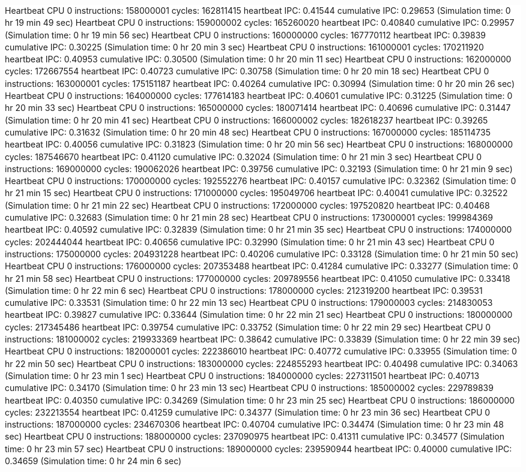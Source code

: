 Heartbeat CPU  0 instructions:  158000001 cycles:  162811415 heartbeat IPC: 0.41544 cumulative IPC: 0.29653 (Simulation time: 0 hr 19 min 49 sec) 
Heartbeat CPU  0 instructions:  159000002 cycles:  165260020 heartbeat IPC: 0.40840 cumulative IPC: 0.29957 (Simulation time: 0 hr 19 min 56 sec) 
Heartbeat CPU  0 instructions:  160000000 cycles:  167770112 heartbeat IPC: 0.39839 cumulative IPC: 0.30225 (Simulation time: 0 hr 20 min 3 sec) 
Heartbeat CPU  0 instructions:  161000001 cycles:  170211920 heartbeat IPC: 0.40953 cumulative IPC: 0.30500 (Simulation time: 0 hr 20 min 11 sec) 
Heartbeat CPU  0 instructions:  162000000 cycles:  172667554 heartbeat IPC: 0.40723 cumulative IPC: 0.30758 (Simulation time: 0 hr 20 min 18 sec) 
Heartbeat CPU  0 instructions:  163000001 cycles:  175151187 heartbeat IPC: 0.40264 cumulative IPC: 0.30994 (Simulation time: 0 hr 20 min 26 sec) 
Heartbeat CPU  0 instructions:  164000000 cycles:  177614183 heartbeat IPC: 0.40601 cumulative IPC: 0.31225 (Simulation time: 0 hr 20 min 33 sec) 
Heartbeat CPU  0 instructions:  165000000 cycles:  180071414 heartbeat IPC: 0.40696 cumulative IPC: 0.31447 (Simulation time: 0 hr 20 min 41 sec) 
Heartbeat CPU  0 instructions:  166000002 cycles:  182618237 heartbeat IPC: 0.39265 cumulative IPC: 0.31632 (Simulation time: 0 hr 20 min 48 sec) 
Heartbeat CPU  0 instructions:  167000000 cycles:  185114735 heartbeat IPC: 0.40056 cumulative IPC: 0.31823 (Simulation time: 0 hr 20 min 56 sec) 
Heartbeat CPU  0 instructions:  168000000 cycles:  187546670 heartbeat IPC: 0.41120 cumulative IPC: 0.32024 (Simulation time: 0 hr 21 min 3 sec) 
Heartbeat CPU  0 instructions:  169000000 cycles:  190062026 heartbeat IPC: 0.39756 cumulative IPC: 0.32193 (Simulation time: 0 hr 21 min 9 sec) 
Heartbeat CPU  0 instructions:  170000000 cycles:  192552276 heartbeat IPC: 0.40157 cumulative IPC: 0.32362 (Simulation time: 0 hr 21 min 15 sec) 
Heartbeat CPU  0 instructions:  171000000 cycles:  195049706 heartbeat IPC: 0.40041 cumulative IPC: 0.32522 (Simulation time: 0 hr 21 min 22 sec) 
Heartbeat CPU  0 instructions:  172000000 cycles:  197520820 heartbeat IPC: 0.40468 cumulative IPC: 0.32683 (Simulation time: 0 hr 21 min 28 sec) 
Heartbeat CPU  0 instructions:  173000001 cycles:  199984369 heartbeat IPC: 0.40592 cumulative IPC: 0.32839 (Simulation time: 0 hr 21 min 35 sec) 
Heartbeat CPU  0 instructions:  174000000 cycles:  202444044 heartbeat IPC: 0.40656 cumulative IPC: 0.32990 (Simulation time: 0 hr 21 min 43 sec) 
Heartbeat CPU  0 instructions:  175000000 cycles:  204931228 heartbeat IPC: 0.40206 cumulative IPC: 0.33128 (Simulation time: 0 hr 21 min 50 sec) 
Heartbeat CPU  0 instructions:  176000000 cycles:  207353488 heartbeat IPC: 0.41284 cumulative IPC: 0.33277 (Simulation time: 0 hr 21 min 58 sec) 
Heartbeat CPU  0 instructions:  177000000 cycles:  209789556 heartbeat IPC: 0.41050 cumulative IPC: 0.33418 (Simulation time: 0 hr 22 min 6 sec) 
Heartbeat CPU  0 instructions:  178000000 cycles:  212319200 heartbeat IPC: 0.39531 cumulative IPC: 0.33531 (Simulation time: 0 hr 22 min 13 sec) 
Heartbeat CPU  0 instructions:  179000003 cycles:  214830053 heartbeat IPC: 0.39827 cumulative IPC: 0.33644 (Simulation time: 0 hr 22 min 21 sec) 
Heartbeat CPU  0 instructions:  180000000 cycles:  217345486 heartbeat IPC: 0.39754 cumulative IPC: 0.33752 (Simulation time: 0 hr 22 min 29 sec) 
Heartbeat CPU  0 instructions:  181000002 cycles:  219933369 heartbeat IPC: 0.38642 cumulative IPC: 0.33839 (Simulation time: 0 hr 22 min 39 sec) 
Heartbeat CPU  0 instructions:  182000001 cycles:  222386010 heartbeat IPC: 0.40772 cumulative IPC: 0.33955 (Simulation time: 0 hr 22 min 50 sec) 
Heartbeat CPU  0 instructions:  183000000 cycles:  224855293 heartbeat IPC: 0.40498 cumulative IPC: 0.34063 (Simulation time: 0 hr 23 min 1 sec) 
Heartbeat CPU  0 instructions:  184000000 cycles:  227311501 heartbeat IPC: 0.40713 cumulative IPC: 0.34170 (Simulation time: 0 hr 23 min 13 sec) 
Heartbeat CPU  0 instructions:  185000002 cycles:  229789839 heartbeat IPC: 0.40350 cumulative IPC: 0.34269 (Simulation time: 0 hr 23 min 25 sec) 
Heartbeat CPU  0 instructions:  186000000 cycles:  232213554 heartbeat IPC: 0.41259 cumulative IPC: 0.34377 (Simulation time: 0 hr 23 min 36 sec) 
Heartbeat CPU  0 instructions:  187000000 cycles:  234670306 heartbeat IPC: 0.40704 cumulative IPC: 0.34474 (Simulation time: 0 hr 23 min 48 sec) 
Heartbeat CPU  0 instructions:  188000000 cycles:  237090975 heartbeat IPC: 0.41311 cumulative IPC: 0.34577 (Simulation time: 0 hr 23 min 57 sec) 
Heartbeat CPU  0 instructions:  189000000 cycles:  239590944 heartbeat IPC: 0.40000 cumulative IPC: 0.34659 (Simulation time: 0 hr 24 min 6 sec) 